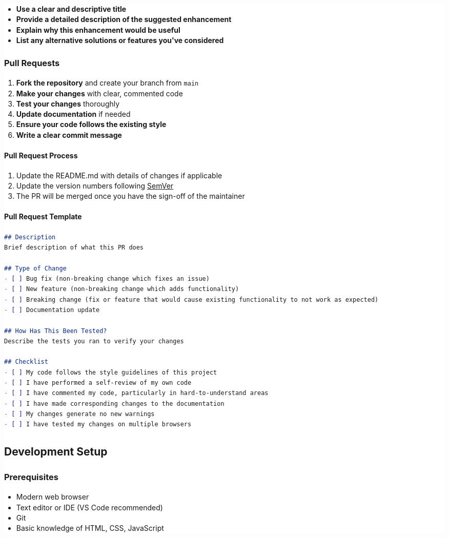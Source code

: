 - **Use a clear and descriptive title**
- **Provide a detailed description of the suggested enhancement**
- **Explain why this enhancement would be useful**
- **List any alternative solutions or features you've considered**

### Pull Requests

1. **Fork the repository** and create your branch from `main`
2. **Make your changes** with clear, commented code
3. **Test your changes** thoroughly
4. **Update documentation** if needed
5. **Ensure your code follows the existing style**
6. **Write a clear commit message**

#### Pull Request Process

1. Update the README.md with details of changes if applicable
2. Update the version numbers following [SemVer](http://semver.org/)
3. The PR will be merged once you have the sign-off of the maintainer

#### Pull Request Template

```markdown
## Description
Brief description of what this PR does

## Type of Change
- [ ] Bug fix (non-breaking change which fixes an issue)
- [ ] New feature (non-breaking change which adds functionality)
- [ ] Breaking change (fix or feature that would cause existing functionality to not work as expected)
- [ ] Documentation update

## How Has This Been Tested?
Describe the tests you ran to verify your changes

## Checklist
- [ ] My code follows the style guidelines of this project
- [ ] I have performed a self-review of my own code
- [ ] I have commented my code, particularly in hard-to-understand areas
- [ ] I have made corresponding changes to the documentation
- [ ] My changes generate no new warnings
- [ ] I have tested my changes on multiple browsers
```

## Development Setup

### Prerequisites
- Modern web browser
- Text editor or IDE (VS Code recommended)
- Git
- Basic knowledge of HTML, CSS, JavaScript
